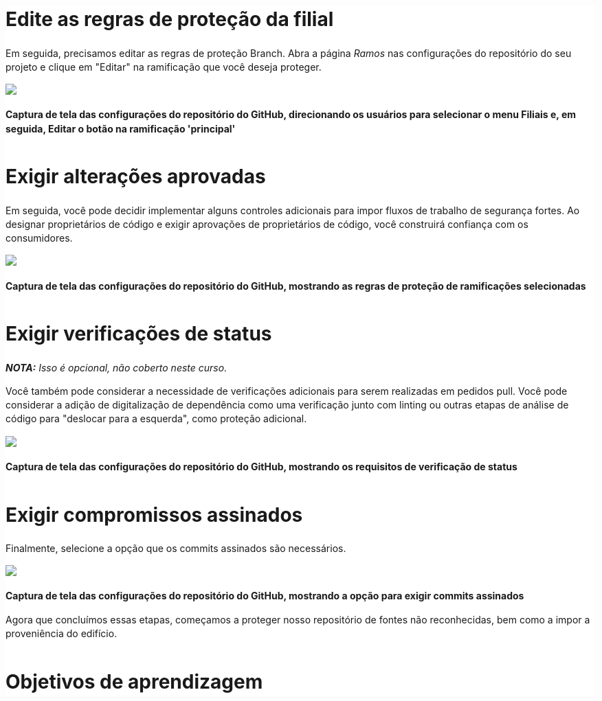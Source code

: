 # Edite as regras de proteção da filial

Em seguida, precisamos editar as regras de proteção Branch. Abra a página _Ramos_ nas configurações do repositório do seu projeto e clique em "Editar" na ramificação que você deseja proteger.

![](https://d36ai2hkxl16us.cloudfront.net/course-uploads/e0df7fbf-a057-42af-8a1f-590912be5460/twxtsd6glck3-Editingbranchprotectionrules.png)

**Captura de tela das configurações do repositório do GitHub, direcionando os usuários para selecionar o menu Filiais e, em seguida, Editar o botão na ramificação 'principal'**

# Exigir alterações aprovadas

Em seguida, você pode decidir implementar alguns controles adicionais para impor fluxos de trabalho de segurança fortes. Ao designar proprietários de código e exigir aprovações de proprietários de código, você construirá confiança com os consumidores.

![](https://d36ai2hkxl16us.cloudfront.net/course-uploads/e0df7fbf-a057-42af-8a1f-590912be5460/pfkwzab4dlwf-Protectingmatchingbranches.png)

**Captura de tela das configurações do repositório do GitHub, mostrando as regras de proteção de ramificações selecionadas**

# Exigir verificações de status

_**NOTA:** Isso é opcional, não coberto neste curso._

Você também pode considerar a necessidade de verificações adicionais para serem realizadas em pedidos pull. Você pode considerar a adição de digitalização de dependência como uma verificação junto com linting ou outras etapas de análise de código para "deslocar para a esquerda", como proteção adicional.

![](https://d36ai2hkxl16us.cloudfront.net/course-uploads/e0df7fbf-a057-42af-8a1f-590912be5460/ewnfv8ogi1xd-Checkingthestatus.png)

**Captura de tela das configurações do repositório do GitHub, mostrando os requisitos de verificação de status**

# Exigir compromissos assinados

Finalmente, selecione a opção que os commits assinados são necessários.

![](https://d36ai2hkxl16us.cloudfront.net/course-uploads/e0df7fbf-a057-42af-8a1f-590912be5460/blhpnc8g5f2q-Signingcommits.png)

**Captura de tela das configurações do repositório do GitHub, mostrando a opção para exigir commits assinados**

Agora que concluímos essas etapas, começamos a proteger nosso repositório de fontes não reconhecidas, bem como a impor a proveniência do edifício.

# Objetivos de aprendizagem
